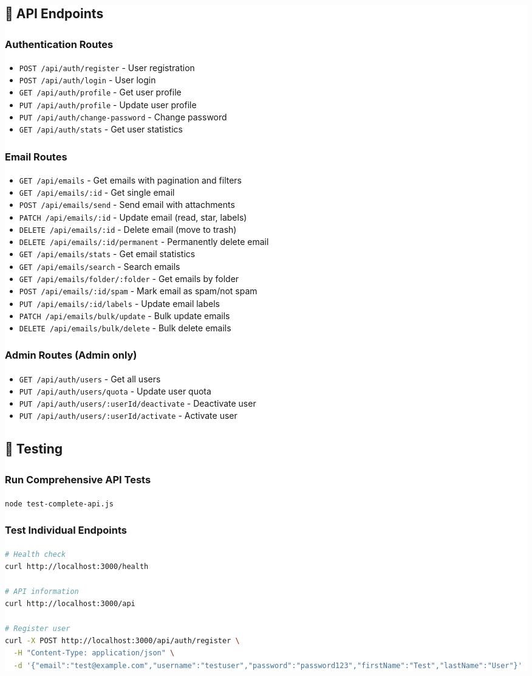 ## 🔧 API Endpoints

### Authentication Routes
- `POST /api/auth/register` - User registration
- `POST /api/auth/login` - User login
- `GET /api/auth/profile` - Get user profile
- `PUT /api/auth/profile` - Update user profile
- `PUT /api/auth/change-password` - Change password
- `GET /api/auth/stats` - Get user statistics

### Email Routes
- `GET /api/emails` - Get emails with pagination and filters
- `GET /api/emails/:id` - Get single email
- `POST /api/emails/send` - Send email with attachments
- `PATCH /api/emails/:id` - Update email (read, star, labels)
- `DELETE /api/emails/:id` - Delete email (move to trash)
- `DELETE /api/emails/:id/permanent` - Permanently delete email
- `GET /api/emails/stats` - Get email statistics
- `GET /api/emails/search` - Search emails
- `GET /api/emails/folder/:folder` - Get emails by folder
- `POST /api/emails/:id/spam` - Mark email as spam/not spam
- `PUT /api/emails/:id/labels` - Update email labels
- `PATCH /api/emails/bulk/update` - Bulk update emails
- `DELETE /api/emails/bulk/delete` - Bulk delete emails

### Admin Routes (Admin only)
- `GET /api/auth/users` - Get all users
- `PUT /api/auth/users/quota` - Update user quota
- `PUT /api/auth/users/:userId/deactivate` - Deactivate user
- `PUT /api/auth/users/:userId/activate` - Activate user

## 🧪 Testing

### Run Comprehensive API Tests
```bash
node test-complete-api.js
```

### Test Individual Endpoints
```bash
# Health check
curl http://localhost:3000/health

# API information
curl http://localhost:3000/api

# Register user
curl -X POST http://localhost:3000/api/auth/register \
  -H "Content-Type: application/json" \
  -d '{"email":"test@example.com","username":"testuser","password":"password123","firstName":"Test","lastName":"User"}'
```
